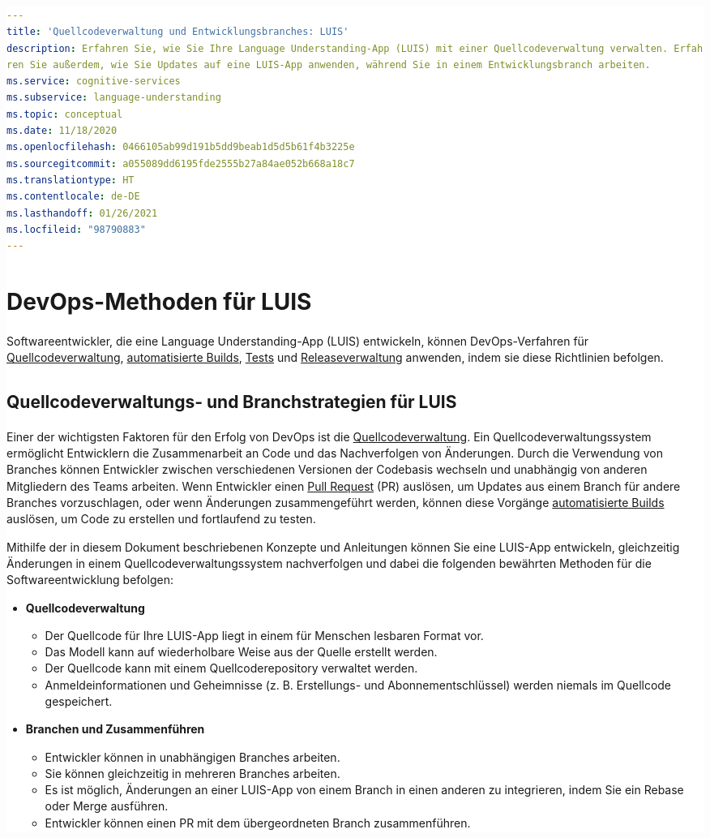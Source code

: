 ```yaml
---
title: 'Quellcodeverwaltung und Entwicklungsbranches: LUIS'
description: Erfahren Sie, wie Sie Ihre Language Understanding-App (LUIS) mit einer Quellcodeverwaltung verwalten. Erfahren Sie außerdem, wie Sie Updates auf eine LUIS-App anwenden, während Sie in einem Entwicklungsbranch arbeiten.
ms.service: cognitive-services
ms.subservice: language-understanding
ms.topic: conceptual
ms.date: 11/18/2020
ms.openlocfilehash: 0466105ab99d191b5dd9beab1d5d5b61f4b3225e
ms.sourcegitcommit: a055089dd6195fde2555b27a84ae052b668a18c7
ms.translationtype: HT
ms.contentlocale: de-DE
ms.lasthandoff: 01/26/2021
ms.locfileid: "98790883"
---
```

# <a name="devops-practices-for-luis"></a>DevOps-Methoden für LUIS

Softwareentwickler, die eine Language Understanding-App (LUIS) entwickeln, können DevOps-Verfahren für [Quellcodeverwaltung](luis-concept-devops-sourcecontrol.md), [automatisierte Builds](luis-concept-devops-automation.md), [Tests](luis-concept-devops-testing.md) und [Releaseverwaltung](luis-concept-devops-automation.md#release-management) anwenden, indem sie diese Richtlinien befolgen.

## <a name="source-control-and-branch-strategies-for-luis"></a>Quellcodeverwaltungs- und Branchstrategien für LUIS

Einer der wichtigsten Faktoren für den Erfolg von DevOps ist die [Quellcodeverwaltung](/azure/devops/user-guide/source-control?view=azure-devops). Ein Quellcodeverwaltungssystem ermöglicht Entwicklern die Zusammenarbeit an Code und das Nachverfolgen von Änderungen. Durch die Verwendung von Branches können Entwickler zwischen verschiedenen Versionen der Codebasis wechseln und unabhängig von anderen Mitgliedern des Teams arbeiten. Wenn Entwickler einen [Pull Request](https://help.github.com/github/collaborating-with-issues-and-pull-requests/about-pull-requests) (PR) auslösen, um Updates aus einem Branch für andere Branches vorzuschlagen, oder wenn Änderungen zusammengeführt werden, können diese Vorgänge [automatisierte Builds](luis-concept-devops-automation.md) auslösen, um Code zu erstellen und fortlaufend zu testen.

Mithilfe der in diesem Dokument beschriebenen Konzepte und Anleitungen können Sie eine LUIS-App entwickeln, gleichzeitig Änderungen in einem Quellcodeverwaltungssystem nachverfolgen und dabei die folgenden bewährten Methoden für die Softwareentwicklung befolgen:

- **Quellcodeverwaltung**
  - Der Quellcode für Ihre LUIS-App liegt in einem für Menschen lesbaren Format vor.
  - Das Modell kann auf wiederholbare Weise aus der Quelle erstellt werden.
  - Der Quellcode kann mit einem Quellcoderepository verwaltet werden.
  - Anmeldeinformationen und Geheimnisse (z. B. Erstellungs- und Abonnementschlüssel) werden niemals im Quellcode gespeichert.

- **Branchen und Zusammenführen**
  - Entwickler können in unabhängigen Branches arbeiten.
  - Sie können gleichzeitig in mehreren Branches arbeiten.
  - Es ist möglich, Änderungen an einer LUIS-App von einem Branch in einen anderen zu integrieren, indem Sie ein Rebase oder Merge ausführen.
  - Entwickler können einen PR mit dem übergeordneten Branch zusammenführen.
